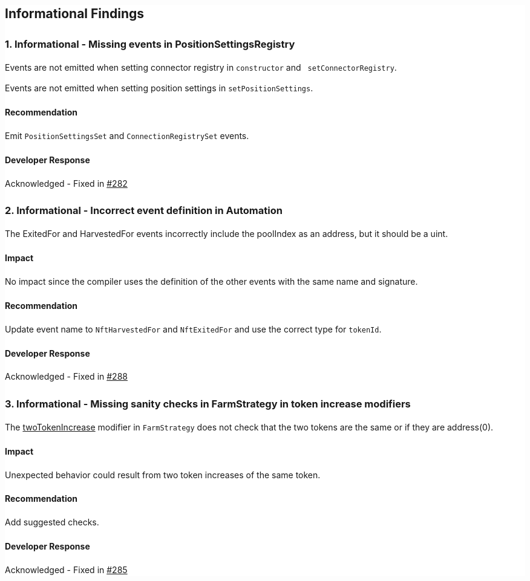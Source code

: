 ## Informational Findings

### 1. Informational - Missing events in PositionSettingsRegistry

Events are not emitted when setting connector registry in `constructor` and ` setConnectorRegistry`.  

Events are not emitted when setting position settings in `setPositionSettings`.  

#### Recommendation

Emit `PositionSettingsSet` and `ConnectionRegistrySet` events.

#### Developer Response
Acknowledged - Fixed in [#282](https://github.com/vfat-io/sickle-contracts/pull/282) 

### 2. Informational - Incorrect event definition in Automation

The ExitedFor and HarvestedFor events incorrectly include the poolIndex as an address, but it should be a uint.

#### Impact

No impact since the compiler uses the definition of the other events with the same name and signature.

#### Recommendation

Update event name to `NftHarvestedFor` and `NftExitedFor` and use the correct type for `tokenId`.

#### Developer Response

Acknowledged - Fixed in [#288](https://github.com/vfat-io/sickle-contracts/pull/288)

### 3. Informational - Missing sanity checks in FarmStrategy in token increase modifiers

The [twoTokenIncrease](https://github.com/vfat-io/sickle-contracts/blob/96262fdfa694775b97a4e9407168df5b34a00429/contracts/strategies/FarmStrategy.sol#L507-L520) modifier in `FarmStrategy` does not check that the two tokens are the same or if they are address(0).

#### Impact

Unexpected behavior could result from two token increases of the same token.

#### Recommendation

Add suggested checks.

#### Developer Response

Acknowledged - Fixed in [#285](https://github.com/vfat-io/sickle-contracts/pull/285)
